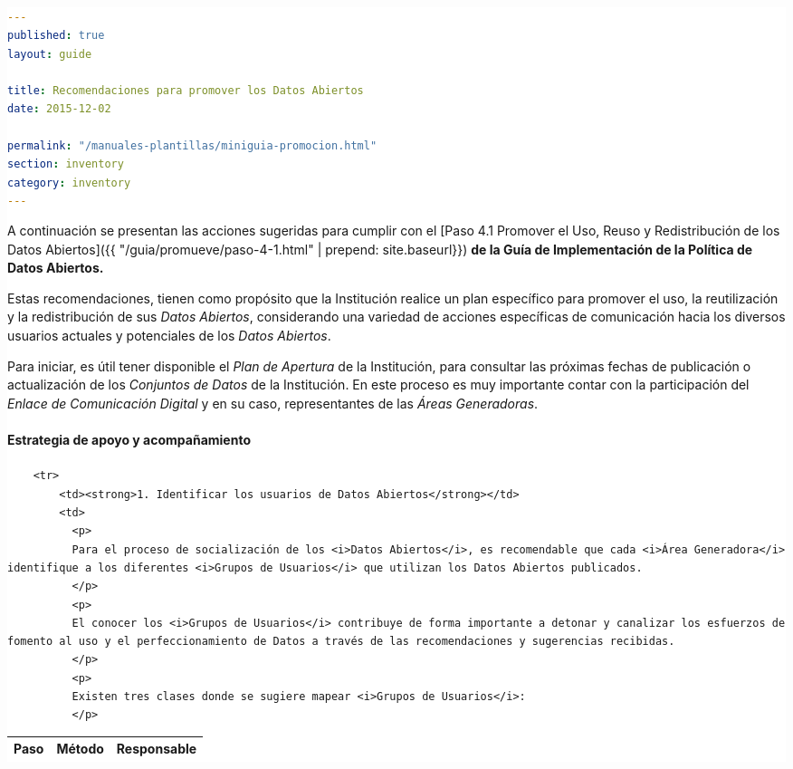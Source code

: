 ```yaml
---
published: true
layout: guide

title: Recomendaciones para promover los Datos Abiertos
date: 2015-12-02

permalink: "/manuales-plantillas/miniguia-promocion.html"
section: inventory
category: inventory
---
```


A continuación se presentan las acciones sugeridas para cumplir con el [Paso 4.1 Promover el Uso, Reuso y Redistribución de los Datos Abiertos]({{ "/guia/promueve/paso-4-1.html" | prepend: site.baseurl}}) **de la Guía de Implementación de la Política de Datos Abiertos.**

Estas recomendaciones, tienen como propósito que la Institución realice un plan específico para promover el uso, la reutilización y la redistribución de sus *Datos Abiertos*, considerando una variedad de acciones específicas de comunicación hacia los diversos usuarios actuales y potenciales de los *Datos Abiertos*.

Para iniciar, es útil tener disponible el  *Plan de Apertura* de la Institución, para consultar las próximas fechas de publicación o actualización de los *Conjuntos de Datos* de la Institución. En este proceso es muy importante contar con la participación del *Enlace de Comunicación Digital* y en su caso, representantes de las *Áreas Generadoras*.

#### Estrategia de apoyo y acompañamiento

<div class="video">
  <p>
    <iframe src="https://docs.google.com/presentation/embed?id=1cNCfuJZsArjeTWuGGQaARUBDS0ry6eiwqJ0f8XgGDOk&amp;start=false&amp;loop=false"></iframe>
  </p>
</div>


<table>
    <thead>
        <tr>
            <th>Paso</th>
            <th>Método</th>
            <th>Responsable</th>
        </tr>
    </thead>
    <tbody>

        <tr>
            <td><strong>1. Identificar los usuarios de Datos Abiertos</strong></td>
            <td>
              <p>
              Para el proceso de socialización de los <i>Datos Abiertos</i>, es recomendable que cada <i>Área Generadora</i> identifique a los diferentes <i>Grupos de Usuarios</i> que utilizan los Datos Abiertos publicados.
              </p>
              <p>
              El conocer los <i>Grupos de Usuarios</i> contribuye de forma importante a detonar y canalizar los esfuerzos de fomento al uso y el perfeccionamiento de Datos a través de las recomendaciones y sugerencias recibidas.
              </p>
              <p>
              Existen tres clases donde se sugiere mapear <i>Grupos de Usuarios</i>:
              </p>
